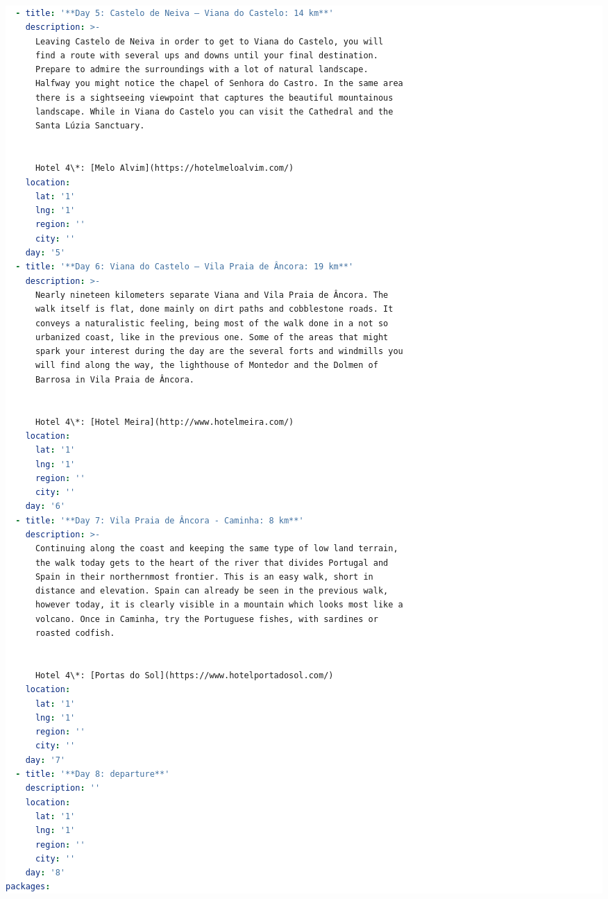 ```yaml
  - title: '**Day 5: Castelo de Neiva – Viana do Castelo: 14 km**'
    description: >-
      Leaving Castelo de Neiva in order to get to Viana do Castelo, you will
      find a route with several ups and downs until your final destination.
      Prepare to admire the surroundings with a lot of natural landscape.
      Halfway you might notice the chapel of Senhora do Castro. In the same area
      there is a sightseeing viewpoint that captures the beautiful mountainous
      landscape. While in Viana do Castelo you can visit the Cathedral and the
      Santa Lúzia Sanctuary.


      Hotel 4\*: [Melo Alvim](https://hotelmeloalvim.com/)
    location:
      lat: '1'
      lng: '1'
      region: ''
      city: ''
    day: '5'
  - title: '**Day 6: Viana do Castelo – Vila Praia de Âncora: 19 km**'
    description: >-
      Nearly nineteen kilometers separate Viana and Vila Praia de Âncora. The
      walk itself is flat, done mainly on dirt paths and cobblestone roads. It
      conveys a naturalistic feeling, being most of the walk done in a not so
      urbanized coast, like in the previous one. Some of the areas that might
      spark your interest during the day are the several forts and windmills you
      will find along the way, the lighthouse of Montedor and the Dolmen of
      Barrosa in Vila Praia de Âncora.


      Hotel 4\*: [Hotel Meira](http://www.hotelmeira.com/)
    location:
      lat: '1'
      lng: '1'
      region: ''
      city: ''
    day: '6'
  - title: '**Day 7: Vila Praia de Âncora - Caminha: 8 km**'
    description: >-
      Continuing along the coast and keeping the same type of low land terrain,
      the walk today gets to the heart of the river that divides Portugal and
      Spain in their northernmost frontier. This is an easy walk, short in
      distance and elevation. Spain can already be seen in the previous walk,
      however today, it is clearly visible in a mountain which looks most like a
      volcano. Once in Caminha, try the Portuguese fishes, with sardines or
      roasted codfish.


      Hotel 4\*: [Portas do Sol](https://www.hotelportadosol.com/)
    location:
      lat: '1'
      lng: '1'
      region: ''
      city: ''
    day: '7'
  - title: '**Day 8: departure**'
    description: ''
    location:
      lat: '1'
      lng: '1'
      region: ''
      city: ''
    day: '8'
packages:
```